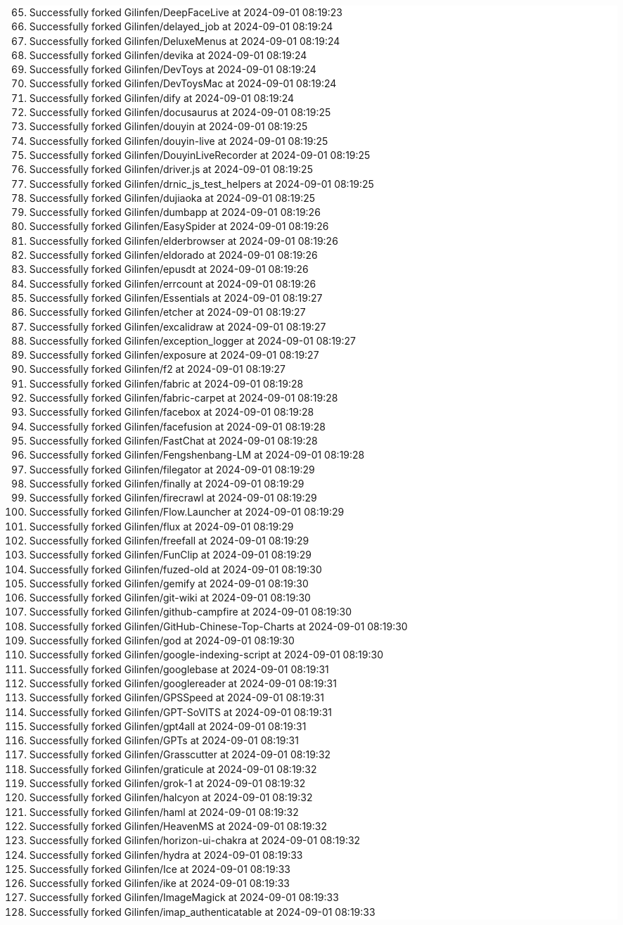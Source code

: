 65. Successfully forked Gilinfen/DeepFaceLive at 2024-09-01 08:19:23
66. Successfully forked Gilinfen/delayed_job at 2024-09-01 08:19:24
67. Successfully forked Gilinfen/DeluxeMenus at 2024-09-01 08:19:24
68. Successfully forked Gilinfen/devika at 2024-09-01 08:19:24
69. Successfully forked Gilinfen/DevToys at 2024-09-01 08:19:24
70. Successfully forked Gilinfen/DevToysMac at 2024-09-01 08:19:24
71. Successfully forked Gilinfen/dify at 2024-09-01 08:19:24
72. Successfully forked Gilinfen/docusaurus at 2024-09-01 08:19:25
73. Successfully forked Gilinfen/douyin at 2024-09-01 08:19:25
74. Successfully forked Gilinfen/douyin-live at 2024-09-01 08:19:25
75. Successfully forked Gilinfen/DouyinLiveRecorder at 2024-09-01 08:19:25
76. Successfully forked Gilinfen/driver.js at 2024-09-01 08:19:25
77. Successfully forked Gilinfen/drnic_js_test_helpers at 2024-09-01 08:19:25
78. Successfully forked Gilinfen/dujiaoka at 2024-09-01 08:19:25
79. Successfully forked Gilinfen/dumbapp at 2024-09-01 08:19:26
80. Successfully forked Gilinfen/EasySpider at 2024-09-01 08:19:26
81. Successfully forked Gilinfen/elderbrowser at 2024-09-01 08:19:26
82. Successfully forked Gilinfen/eldorado at 2024-09-01 08:19:26
83. Successfully forked Gilinfen/epusdt at 2024-09-01 08:19:26
84. Successfully forked Gilinfen/errcount at 2024-09-01 08:19:26
85. Successfully forked Gilinfen/Essentials at 2024-09-01 08:19:27
86. Successfully forked Gilinfen/etcher at 2024-09-01 08:19:27
87. Successfully forked Gilinfen/excalidraw at 2024-09-01 08:19:27
88. Successfully forked Gilinfen/exception_logger at 2024-09-01 08:19:27
89. Successfully forked Gilinfen/exposure at 2024-09-01 08:19:27
90. Successfully forked Gilinfen/f2 at 2024-09-01 08:19:27
91. Successfully forked Gilinfen/fabric at 2024-09-01 08:19:28
92. Successfully forked Gilinfen/fabric-carpet at 2024-09-01 08:19:28
93. Successfully forked Gilinfen/facebox at 2024-09-01 08:19:28
94. Successfully forked Gilinfen/facefusion at 2024-09-01 08:19:28
95. Successfully forked Gilinfen/FastChat at 2024-09-01 08:19:28
96. Successfully forked Gilinfen/Fengshenbang-LM at 2024-09-01 08:19:28
97. Successfully forked Gilinfen/filegator at 2024-09-01 08:19:29
98. Successfully forked Gilinfen/finally at 2024-09-01 08:19:29
99. Successfully forked Gilinfen/firecrawl at 2024-09-01 08:19:29
100. Successfully forked Gilinfen/Flow.Launcher at 2024-09-01 08:19:29
101. Successfully forked Gilinfen/flux at 2024-09-01 08:19:29
102. Successfully forked Gilinfen/freefall at 2024-09-01 08:19:29
103. Successfully forked Gilinfen/FunClip at 2024-09-01 08:19:29
104. Successfully forked Gilinfen/fuzed-old at 2024-09-01 08:19:30
105. Successfully forked Gilinfen/gemify at 2024-09-01 08:19:30
106. Successfully forked Gilinfen/git-wiki at 2024-09-01 08:19:30
107. Successfully forked Gilinfen/github-campfire at 2024-09-01 08:19:30
108. Successfully forked Gilinfen/GitHub-Chinese-Top-Charts at 2024-09-01 08:19:30
109. Successfully forked Gilinfen/god at 2024-09-01 08:19:30
110. Successfully forked Gilinfen/google-indexing-script at 2024-09-01 08:19:30
111. Successfully forked Gilinfen/googlebase at 2024-09-01 08:19:31
112. Successfully forked Gilinfen/googlereader at 2024-09-01 08:19:31
113. Successfully forked Gilinfen/GPSSpeed at 2024-09-01 08:19:31
114. Successfully forked Gilinfen/GPT-SoVITS at 2024-09-01 08:19:31
115. Successfully forked Gilinfen/gpt4all at 2024-09-01 08:19:31
116. Successfully forked Gilinfen/GPTs at 2024-09-01 08:19:31
117. Successfully forked Gilinfen/Grasscutter at 2024-09-01 08:19:32
118. Successfully forked Gilinfen/graticule at 2024-09-01 08:19:32
119. Successfully forked Gilinfen/grok-1 at 2024-09-01 08:19:32
120. Successfully forked Gilinfen/halcyon at 2024-09-01 08:19:32
121. Successfully forked Gilinfen/haml at 2024-09-01 08:19:32
122. Successfully forked Gilinfen/HeavenMS at 2024-09-01 08:19:32
123. Successfully forked Gilinfen/horizon-ui-chakra at 2024-09-01 08:19:32
124. Successfully forked Gilinfen/hydra at 2024-09-01 08:19:33
125. Successfully forked Gilinfen/Ice at 2024-09-01 08:19:33
126. Successfully forked Gilinfen/ike at 2024-09-01 08:19:33
127. Successfully forked Gilinfen/ImageMagick at 2024-09-01 08:19:33
128. Successfully forked Gilinfen/imap_authenticatable at 2024-09-01 08:19:33